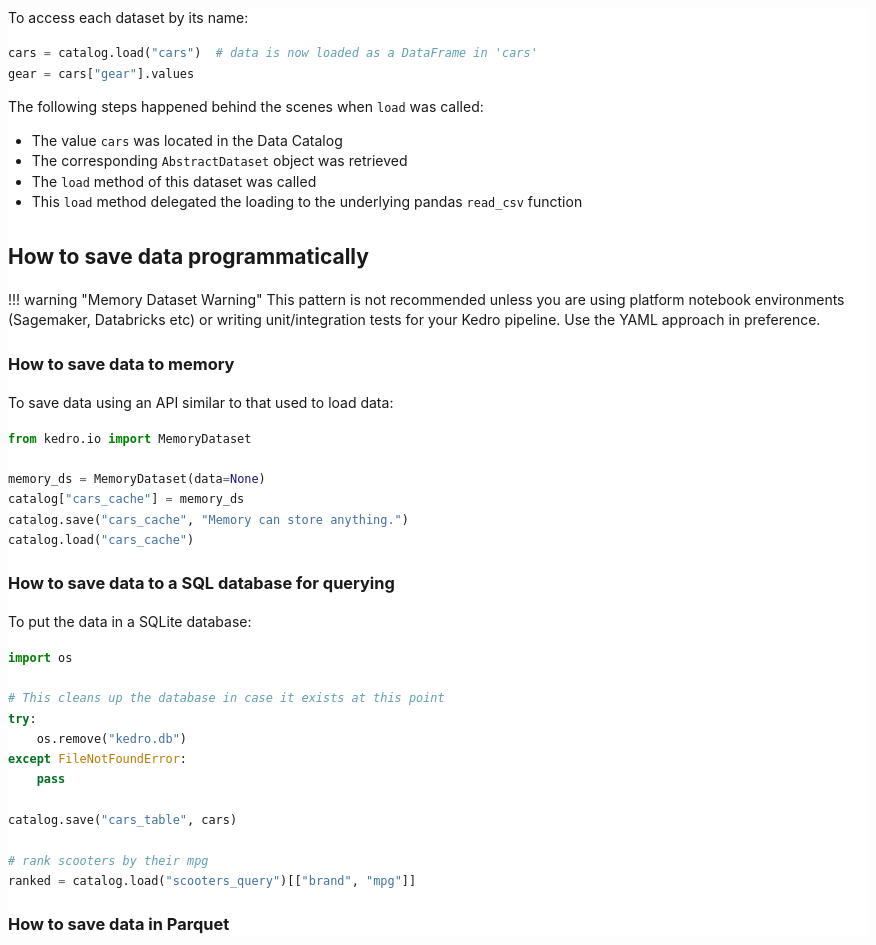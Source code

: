 To access each dataset by its name:

```python
cars = catalog.load("cars")  # data is now loaded as a DataFrame in 'cars'
gear = cars["gear"].values
```

The following steps happened behind the scenes when `load` was called:

- The value `cars` was located in the Data Catalog
- The corresponding `AbstractDataset` object was retrieved
- The `load` method of this dataset was called
- This `load` method delegated the loading to the underlying pandas `read_csv` function

## How to save data programmatically

!!! warning "Memory Dataset Warning"
    This pattern is not recommended unless you are using platform notebook environments (Sagemaker, Databricks etc) or writing unit/integration tests for your Kedro pipeline. Use the YAML approach in preference.

### How to save data to memory

To save data using an API similar to that used to load data:

```python
from kedro.io import MemoryDataset

memory_ds = MemoryDataset(data=None)
catalog["cars_cache"] = memory_ds
catalog.save("cars_cache", "Memory can store anything.")
catalog.load("cars_cache")
```

### How to save data to a SQL database for querying

To put the data in a SQLite database:

```python
import os

# This cleans up the database in case it exists at this point
try:
    os.remove("kedro.db")
except FileNotFoundError:
    pass

catalog.save("cars_table", cars)

# rank scooters by their mpg
ranked = catalog.load("scooters_query")[["brand", "mpg"]]
```

### How to save data in Parquet
